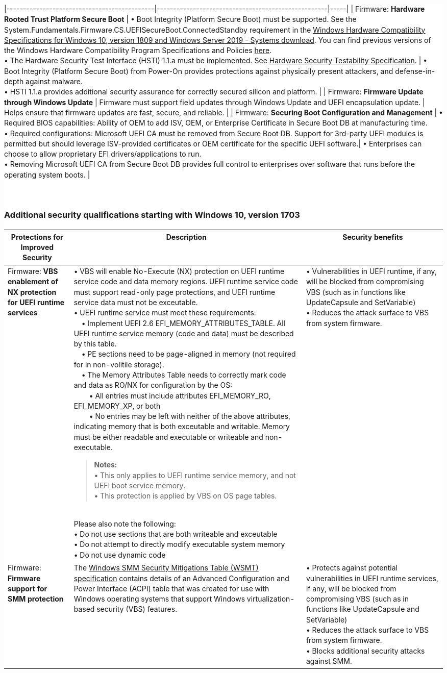 |---------------------------------------------|----------------------------------------------------|-----|
| Firmware: **Hardware Rooted Trust Platform Secure Boot** | • Boot Integrity (Platform Secure Boot) must be supported. See the System.Fundamentals.Firmware.CS.UEFISecureBoot.ConnectedStandby requirement in the [Windows Hardware Compatibility Specifications for Windows 10, version 1809 and Windows Server 2019 - Systems download](https://go.microsoft.com/fwlink/?linkid=2027110). You can find previous versions of the Windows Hardware Compatibility Program Specifications and Policies [here](https://docs.microsoft.com/windows-hardware/design/compatibility/whcp-specifications-policies).<br>• The Hardware Security Test Interface (HSTI) 1.1.a must be implemented. See [Hardware Security Testability Specification](https://docs.microsoft.com/windows-hardware/test/hlk/testref/hardware-security-testability-specification). | • Boot Integrity (Platform Secure Boot) from Power-On provides protections against physically present attackers, and defense-in-depth against malware.<br>• HSTI 1.1.a provides additional security assurance for correctly secured silicon and platform. |
| Firmware: **Firmware Update through Windows Update** | Firmware must support field updates through Windows Update and UEFI encapsulation update. | Helps ensure that firmware updates are fast, secure, and reliable. |
| Firmware: **Securing Boot Configuration and Management** | • Required BIOS capabilities: Ability of OEM to add ISV, OEM, or Enterprise Certificate in Secure Boot DB at manufacturing time.<br>• Required configurations: Microsoft UEFI CA must be removed from Secure Boot DB. Support for 3rd-party UEFI modules is permitted but should leverage ISV-provided certificates or OEM certificate for the specific UEFI software.| • Enterprises can choose to allow proprietary EFI drivers/applications to run.<br>• Removing Microsoft UEFI CA from Secure Boot DB provides full control to enterprises over software that runs before the operating system boots. |

<br>

### Additional security qualifications starting with Windows 10, version 1703


| Protections for Improved Security          | Description                                        | Security benefits |
|---------------------------------------------|----------------------------------------------------|------|
| Firmware: **VBS enablement of NX protection for UEFI runtime services** | • VBS will enable No-Execute (NX) protection on UEFI runtime service code and data memory regions. UEFI runtime service code must support read-only page protections, and UEFI runtime service data must not be exceutable.<br>• UEFI runtime service must meet these requirements: <br>&nbsp;&nbsp;&nbsp;&nbsp;• Implement UEFI 2.6 EFI_MEMORY_ATTRIBUTES_TABLE. All UEFI runtime service memory (code and data) must be described by this table. <br>&nbsp;&nbsp;&nbsp;&nbsp;• PE sections need to be page-aligned in memory (not required for in non-volitile storage).<br>&nbsp;&nbsp;&nbsp;&nbsp;• The Memory Attributes Table needs to correctly mark code and data as RO/NX for configuration by the OS:<br>&nbsp;&nbsp;&nbsp;&nbsp;&nbsp;&nbsp;&nbsp;&nbsp;• All entries must include attributes EFI_MEMORY_RO, EFI_MEMORY_XP, or both <br>&nbsp;&nbsp;&nbsp;&nbsp;&nbsp;&nbsp;&nbsp;&nbsp;• No entries may be left with neither of the above attributes, indicating memory that is both exceutable and writable. Memory must be either readable and executable or writeable and non-executable. <br><blockquote><p><strong>Notes:</strong><br>• This only applies to UEFI runtime service memory, and not UEFI boot service memory. <br>• This protection is applied by VBS on OS page tables.</p></blockquote><br> Please also note the following: <br>• Do not use sections that are both writeable and exceutable<br>• Do not attempt to directly modify executable system memory<br>• Do not use dynamic code  | • Vulnerabilities in UEFI runtime, if any, will be blocked from compromising VBS (such as in functions like UpdateCapsule and SetVariable)<br>• Reduces the attack surface to VBS from system firmware.   |
| Firmware: **Firmware support for SMM protection** | The [Windows SMM Security Mitigations Table (WSMT) specification](https://download.microsoft.com/download/1/8/A/18A21244-EB67-4538-BAA2-1A54E0E490B6/WSMT.docx) contains details of an Advanced Configuration and Power Interface (ACPI) table that was created for use with Windows operating systems that support Windows virtualization-based security (VBS) features.| • Protects against potential vulnerabilities in UEFI runtime services, if any, will be blocked from compromising VBS (such as in functions like UpdateCapsule and SetVariable)<br>• Reduces the attack surface to VBS from system firmware.<br>• Blocks additional security attacks against SMM.  |


